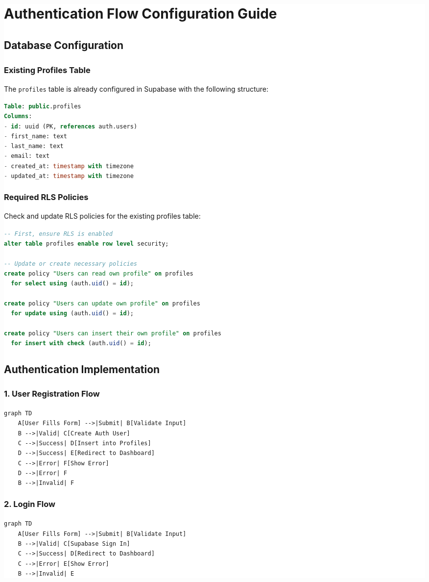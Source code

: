 # Authentication Flow Configuration Guide

## Database Configuration

### Existing Profiles Table
The `profiles` table is already configured in Supabase with the following structure:
```sql
Table: public.profiles
Columns:
- id: uuid (PK, references auth.users)
- first_name: text
- last_name: text
- email: text
- created_at: timestamp with timezone
- updated_at: timestamp with timezone
```

### Required RLS Policies
Check and update RLS policies for the existing profiles table:
```sql
-- First, ensure RLS is enabled
alter table profiles enable row level security;

-- Update or create necessary policies
create policy "Users can read own profile" on profiles
  for select using (auth.uid() = id);

create policy "Users can update own profile" on profiles
  for update using (auth.uid() = id);

create policy "Users can insert their own profile" on profiles
  for insert with check (auth.uid() = id);
```

## Authentication Implementation

### 1. User Registration Flow
```mermaid
graph TD
    A[User Fills Form] -->|Submit| B[Validate Input]
    B -->|Valid| C[Create Auth User]
    C -->|Success| D[Insert into Profiles]
    D -->|Success| E[Redirect to Dashboard]
    C -->|Error| F[Show Error]
    D -->|Error| F
    B -->|Invalid| F
```

### 2. Login Flow
```mermaid
graph TD
    A[User Fills Form] -->|Submit| B[Validate Input]
    B -->|Valid| C[Supabase Sign In]
    C -->|Success| D[Redirect to Dashboard]
    C -->|Error| E[Show Error]
    B -->|Invalid| E
```
